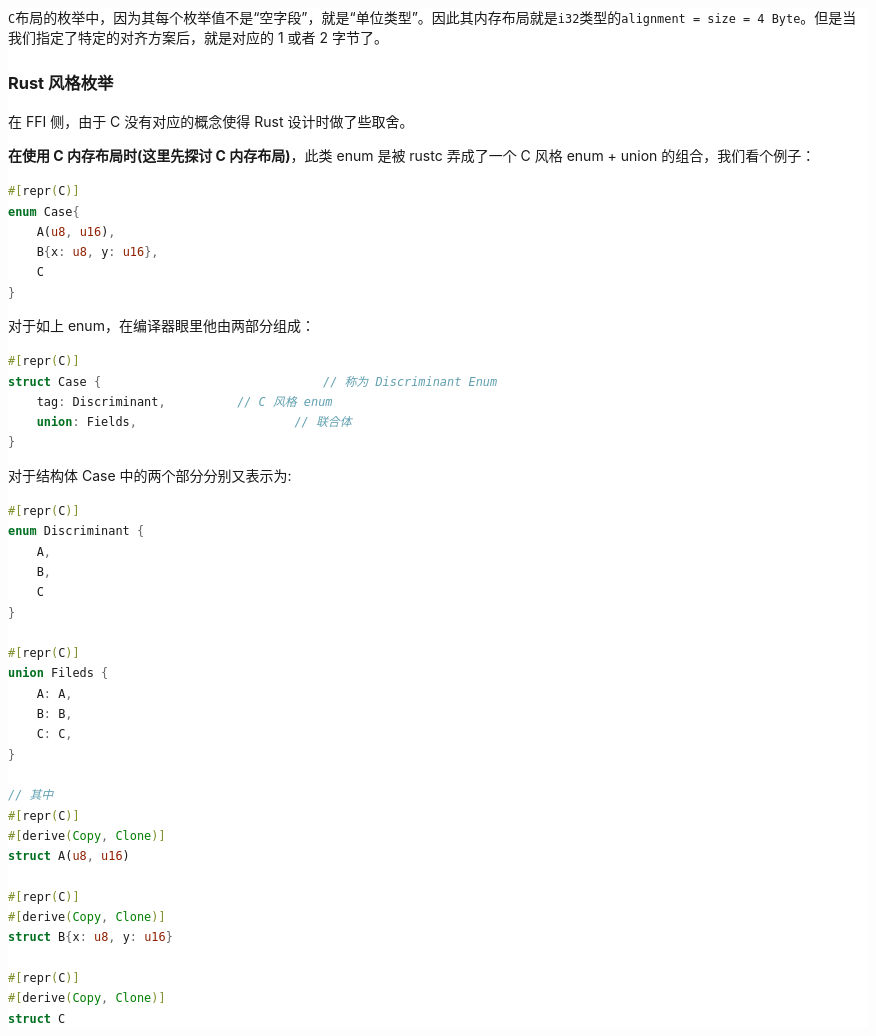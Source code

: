 `C`布局的枚举中，因为其每个枚举值不是“空字段”，就是“单位类型”。因此其内存布局就是`i32`类型的`alignment = size = 4 Byte`。但是当我们指定了特定的对齐方案后，就是对应的 1 或者 2 字节了。

### Rust 风格枚举

在 FFI 侧，由于 C 没有对应的概念使得 Rust 设计时做了些取舍。

**在使用 C 内存布局时(这里先探讨 C 内存布局)**，此类 enum 是被 rustc 弄成了一个 C 风格 enum + union 的组合，我们看个例子：

```rust
#[repr(C)]
enum Case{
    A(u8, u16),
    B{x: u8, y: u16},
    C
}
```

对于如上 enum，在编译器眼里他由两部分组成：

```rust
#[repr(C)]
struct Case {								// 称为 Discriminant Enum
    tag: Discriminant,			// C 风格 enum
    union: Fields,						// 联合体
}
```

对于结构体 Case 中的两个部分分别又表示为:

```rust
#[repr(C)]
enum Discriminant {
  	A,
  	B,
  	C
}

#[repr(C)]
union Fileds {
  	A: A,
  	B: B,
  	C: C,
}

// 其中
#[repr(C)]
#[derive(Copy, Clone)]
struct A(u8, u16)

#[repr(C)]
#[derive(Copy, Clone)]
struct B{x: u8, y: u16}

#[repr(C)]
#[derive(Copy, Clone)]
struct C
```
